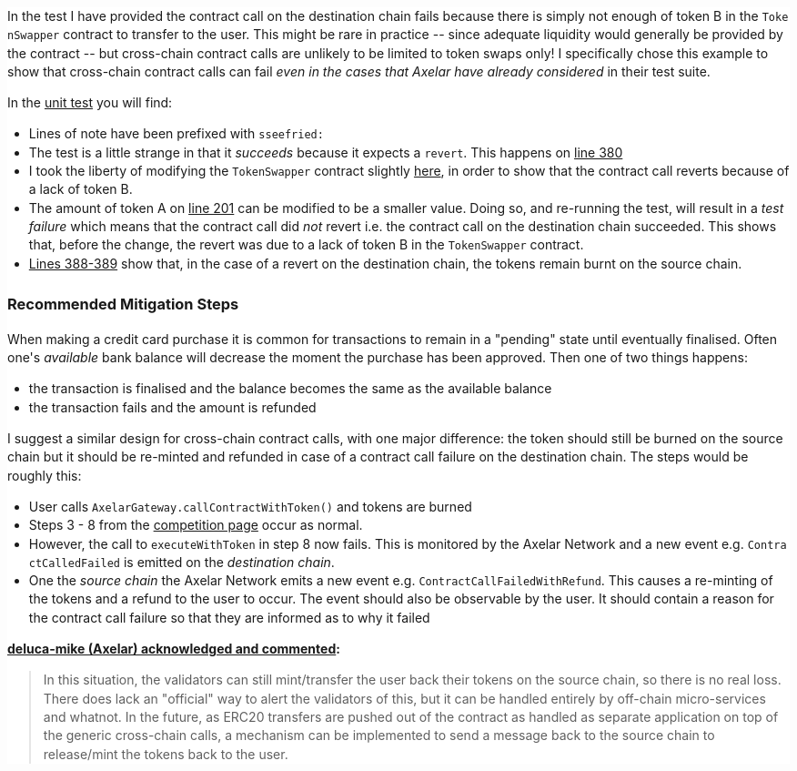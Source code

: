 In the test I have provided the contract call on the destination chain fails because there is simply not enough of token B in the `TokenSwapper` contract to transfer to the user. This might be rare in practice -- since adequate liquidity would generally be provided by the contract -- but cross-chain contract calls are unlikely to be limited to token swaps only! I specifically chose this example to show that cross-chain contract calls can fail *even in the cases that Axelar have already considered* in their test suite.

In the [unit test](https://github.com/sseefried/axelar-2022-04/blob/025078cda30e2da561f80166d8f2274c94a0f814/test/DestinationChainContractCallFails.js#L129) you will find:

*   Lines of note have been prefixed with `sseefried:`
*   The test is a little strange in that it *succeeds* because it expects a `revert`. This happens on [line 380](https://github.com/sseefried/axelar-2022-04/blob/025078cda30e2da561f80166d8f2274c94a0f814/test/DestinationChainContractCallFails.js#L380)
*   I took the liberty of modifying the `TokenSwapper` contract slightly [here](https://github.com/sseefried/axelar-2022-04/blob/025078cda30e2da561f80166d8f2274c94a0f814/src/test/TokenSwapper.sol#L37), in order to show that the contract call reverts because of a lack of token B.
*   The amount of token A on [line 201](https://github.com/sseefried/axelar-2022-04/blob/025078cda30e2da561f80166d8f2274c94a0f814/test/DestinationChainContractCallFails.js#L201) can be modified to be a smaller value. Doing so, and re-running the test, will result in a *test failure* which means that the contract call did *not* revert i.e. the contract call on the destination chain succeeded. This shows that, before the change, the revert was due to a lack of token B in the `TokenSwapper` contract.
*   [Lines 388-389](https://github.com/sseefried/axelar-2022-04/blob/025078cda30e2da561f80166d8f2274c94a0f814/test/DestinationChainContractCallFails.js#L388-L389) show that, in the case of a revert on the destination chain, the tokens remain burnt on the source chain.

### Recommended Mitigation Steps

When making a credit card purchase it is common for transactions to remain in a "pending" state until eventually finalised. Often one's *available* bank balance will decrease the moment the purchase has been approved. Then one of
two things happens:

*   the transaction is finalised and the balance becomes the same as the available balance
*   the transaction fails and the amount is refunded

I suggest a similar design for cross-chain contract calls, with one major difference: the token should still be burned on the source chain but it should be re-minted and refunded in case of a contract call failure on the destination chain. The steps would be roughly this:

*   User calls `AxelarGateway.callContractWithToken()` and tokens are burned
*   Steps 3 - 8 from the [competition page](https://code4rena.com/contests/2022-04-axelar-network-contest#cross-chain-smart-contract-call) occur as normal.
*   However, the call to `executeWithToken` in step 8 now fails. This is monitored by the Axelar Network and a new event e.g. `ContractCalledFailed` is emitted on the *destination chain*.
*   One the *source chain* the Axelar Network emits a new event e.g. `ContractCallFailedWithRefund`. This causes a re-minting of the tokens and a refund to the user to occur. The event should also be observable by the user. It should contain a reason for the contract call failure so that they are informed as to why it failed

**[deluca-mike (Axelar) acknowledged and commented](https://github.com/code-423n4/2022-04-axelar-findings/issues/35#issuecomment-1103612251):**
 > In this situation, the validators can still mint/transfer the user back their tokens on the source chain, so there is no real loss. There does lack an "official" way to alert the validators of this, but it can be handled entirely by off-chain micro-services and whatnot. In the future, as ERC20 transfers are pushed out of the contract as handled as separate application on top of the generic cross-chain calls, a mechanism can be implemented to send a message back to the source chain to release/mint the tokens back to the user.
